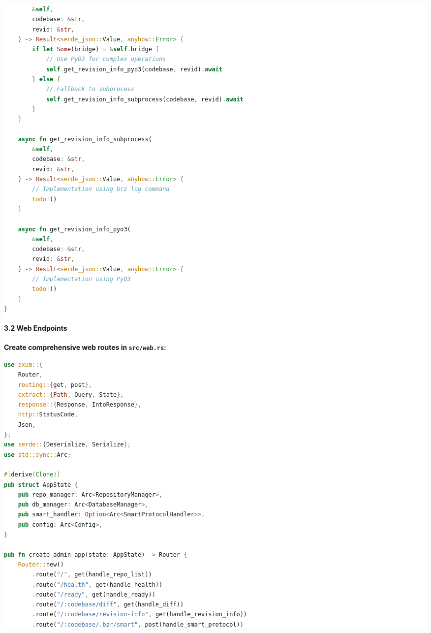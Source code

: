 ```rust
        &self,
        codebase: &str,
        revid: &str,
    ) -> Result<serde_json::Value, anyhow::Error> {
        if let Some(bridge) = &self.bridge {
            // Use PyO3 for complex operations
            self.get_revision_info_pyo3(codebase, revid).await
        } else {
            // Fallback to subprocess
            self.get_revision_info_subprocess(codebase, revid).await
        }
    }
    
    async fn get_revision_info_subprocess(
        &self,
        codebase: &str,
        revid: &str,
    ) -> Result<serde_json::Value, anyhow::Error> {
        // Implementation using brz log command
        todo!()
    }
    
    async fn get_revision_info_pyo3(
        &self,
        codebase: &str,
        revid: &str,
    ) -> Result<serde_json::Value, anyhow::Error> {
        // Implementation using PyO3
        todo!()
    }
}
```

#### 3.2 Web Endpoints

**Create comprehensive web routes in `src/web.rs`:**
```rust
use axum::{
    Router,
    routing::{get, post},
    extract::{Path, Query, State},
    response::{Response, IntoResponse},
    http::StatusCode,
    Json,
};
use serde::{Deserialize, Serialize};
use std::sync::Arc;

#[derive(Clone)]
pub struct AppState {
    pub repo_manager: Arc<RepositoryManager>,
    pub db_manager: Arc<DatabaseManager>,
    pub smart_handler: Option<Arc<SmartProtocolHandler>>,
    pub config: Arc<Config>,
}

pub fn create_admin_app(state: AppState) -> Router {
    Router::new()
        .route("/", get(handle_repo_list))
        .route("/health", get(handle_health))
        .route("/ready", get(handle_ready))
        .route("/:codebase/diff", get(handle_diff))
        .route("/:codebase/revision-info", get(handle_revision_info))
        .route("/:codebase/.bzr/smart", post(handle_smart_protocol))
```